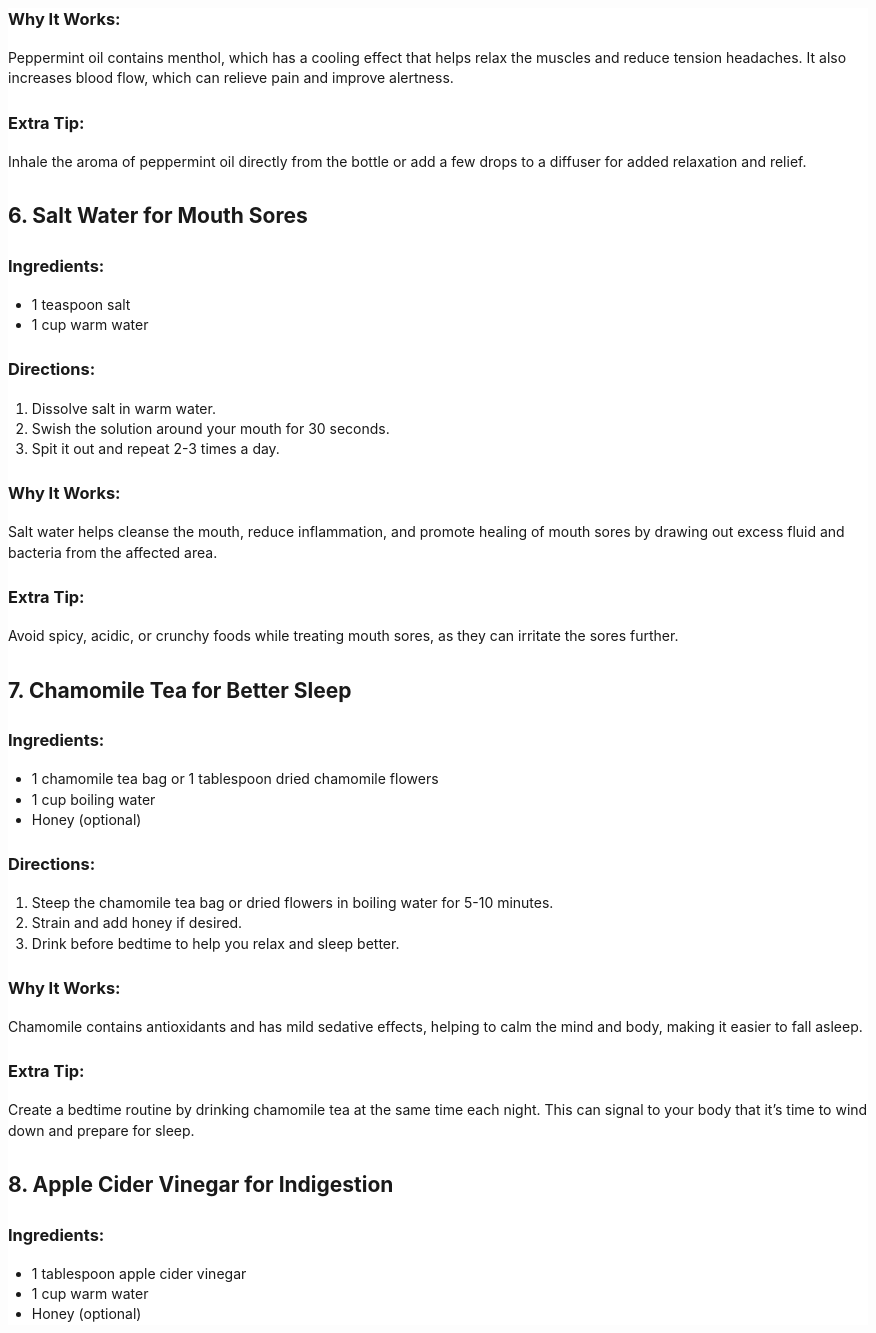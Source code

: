 ### Why It Works:
Peppermint oil contains menthol, which has a cooling effect that helps relax the muscles and reduce tension headaches. It also increases blood flow, which can relieve pain and improve alertness.

### Extra Tip:
Inhale the aroma of peppermint oil directly from the bottle or add a few drops to a diffuser for added relaxation and relief.

## 6. Salt Water for Mouth Sores
### Ingredients:
- 1 teaspoon salt
- 1 cup warm water

### Directions:
1. Dissolve salt in warm water.
2. Swish the solution around your mouth for 30 seconds.
3. Spit it out and repeat 2-3 times a day.

### Why It Works:
Salt water helps cleanse the mouth, reduce inflammation, and promote healing of mouth sores by drawing out excess fluid and bacteria from the affected area.

### Extra Tip:
Avoid spicy, acidic, or crunchy foods while treating mouth sores, as they can irritate the sores further.

## 7. Chamomile Tea for Better Sleep
### Ingredients:
- 1 chamomile tea bag or 1 tablespoon dried chamomile flowers
- 1 cup boiling water
- Honey (optional)

### Directions:
1. Steep the chamomile tea bag or dried flowers in boiling water for 5-10 minutes.
2. Strain and add honey if desired.
3. Drink before bedtime to help you relax and sleep better.

### Why It Works:
Chamomile contains antioxidants and has mild sedative effects, helping to calm the mind and body, making it easier to fall asleep.

### Extra Tip:
Create a bedtime routine by drinking chamomile tea at the same time each night. This can signal to your body that it’s time to wind down and prepare for sleep.

## 8. Apple Cider Vinegar for Indigestion
### Ingredients:
- 1 tablespoon apple cider vinegar
- 1 cup warm water
- Honey (optional)
